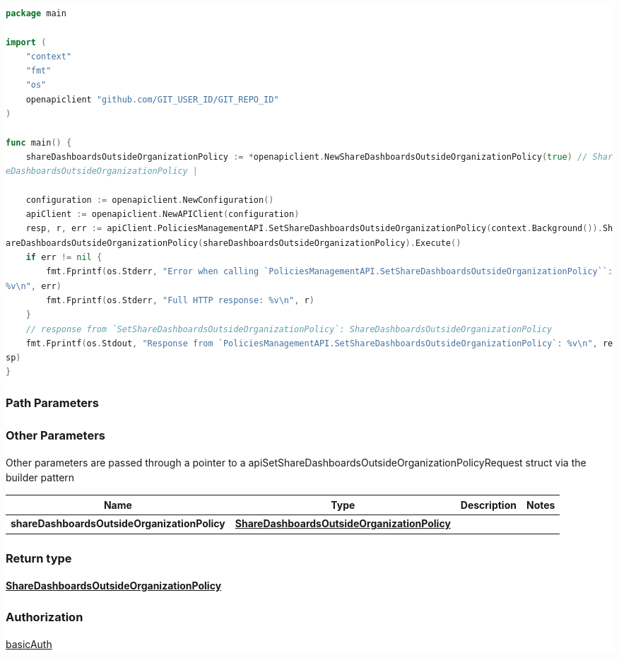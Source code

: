 ```go
package main

import (
	"context"
	"fmt"
	"os"
	openapiclient "github.com/GIT_USER_ID/GIT_REPO_ID"
)

func main() {
	shareDashboardsOutsideOrganizationPolicy := *openapiclient.NewShareDashboardsOutsideOrganizationPolicy(true) // ShareDashboardsOutsideOrganizationPolicy | 

	configuration := openapiclient.NewConfiguration()
	apiClient := openapiclient.NewAPIClient(configuration)
	resp, r, err := apiClient.PoliciesManagementAPI.SetShareDashboardsOutsideOrganizationPolicy(context.Background()).ShareDashboardsOutsideOrganizationPolicy(shareDashboardsOutsideOrganizationPolicy).Execute()
	if err != nil {
		fmt.Fprintf(os.Stderr, "Error when calling `PoliciesManagementAPI.SetShareDashboardsOutsideOrganizationPolicy``: %v\n", err)
		fmt.Fprintf(os.Stderr, "Full HTTP response: %v\n", r)
	}
	// response from `SetShareDashboardsOutsideOrganizationPolicy`: ShareDashboardsOutsideOrganizationPolicy
	fmt.Fprintf(os.Stdout, "Response from `PoliciesManagementAPI.SetShareDashboardsOutsideOrganizationPolicy`: %v\n", resp)
}
```

### Path Parameters



### Other Parameters

Other parameters are passed through a pointer to a apiSetShareDashboardsOutsideOrganizationPolicyRequest struct via the builder pattern


Name | Type | Description  | Notes
------------- | ------------- | ------------- | -------------
 **shareDashboardsOutsideOrganizationPolicy** | [**ShareDashboardsOutsideOrganizationPolicy**](ShareDashboardsOutsideOrganizationPolicy.md) |  | 

### Return type

[**ShareDashboardsOutsideOrganizationPolicy**](ShareDashboardsOutsideOrganizationPolicy.md)

### Authorization

[basicAuth](../README.md#basicAuth)
